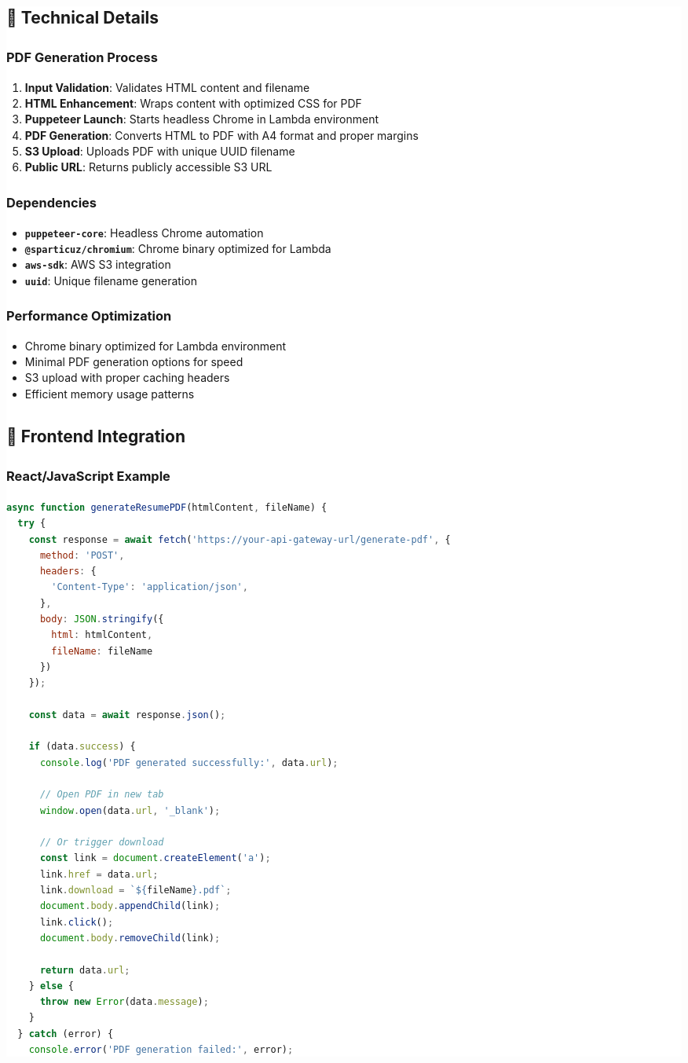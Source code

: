 ## 🔧 Technical Details

### PDF Generation Process
1. **Input Validation**: Validates HTML content and filename
2. **HTML Enhancement**: Wraps content with optimized CSS for PDF
3. **Puppeteer Launch**: Starts headless Chrome in Lambda environment
4. **PDF Generation**: Converts HTML to PDF with A4 format and proper margins
5. **S3 Upload**: Uploads PDF with unique UUID filename
6. **Public URL**: Returns publicly accessible S3 URL

### Dependencies
- **`puppeteer-core`**: Headless Chrome automation
- **`@sparticuz/chromium`**: Chrome binary optimized for Lambda
- **`aws-sdk`**: AWS S3 integration
- **`uuid`**: Unique filename generation

### Performance Optimization
- Chrome binary optimized for Lambda environment
- Minimal PDF generation options for speed
- S3 upload with proper caching headers
- Efficient memory usage patterns

## 🔄 Frontend Integration

### React/JavaScript Example
```javascript
async function generateResumePDF(htmlContent, fileName) {
  try {
    const response = await fetch('https://your-api-gateway-url/generate-pdf', {
      method: 'POST',
      headers: {
        'Content-Type': 'application/json',
      },
      body: JSON.stringify({
        html: htmlContent,
        fileName: fileName
      })
    });

    const data = await response.json();
    
    if (data.success) {
      console.log('PDF generated successfully:', data.url);
      
      // Open PDF in new tab
      window.open(data.url, '_blank');
      
      // Or trigger download
      const link = document.createElement('a');
      link.href = data.url;
      link.download = `${fileName}.pdf`;
      document.body.appendChild(link);
      link.click();
      document.body.removeChild(link);
      
      return data.url;
    } else {
      throw new Error(data.message);
    }
  } catch (error) {
    console.error('PDF generation failed:', error);
```